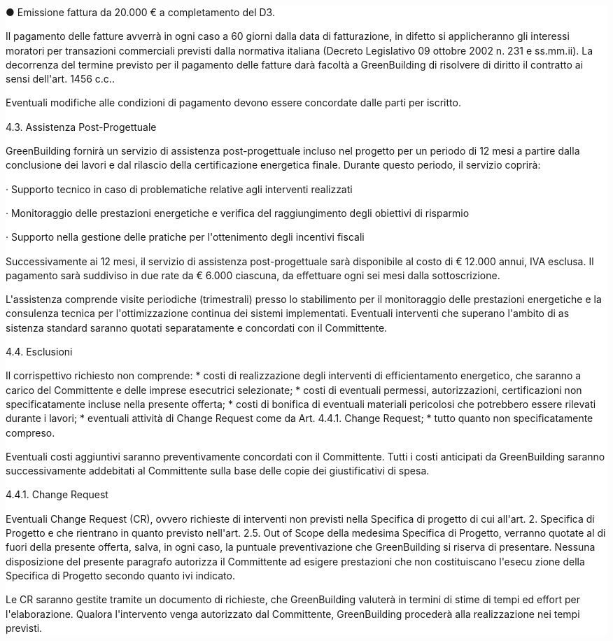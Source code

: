 ● Emissione fattura da 20.000 € a completamento del D3.

Il pagamento delle fatture avverrà in ogni caso a 60 giorni dalla data di fatturazione, in difetto si applicheranno gli interessi moratori per transazioni commerciali previsti dalla normativa italiana (Decreto Legislativo 09 ottobre 2002 n. 231 e ss.mm.ii). La decorrenza del termine previsto per il pagamento delle fatture darà facoltà a GreenBuilding di risolvere di diritto il contratto ai sensi dell'art. 1456 c.c..

Eventuali modifiche alle condizioni di pagamento devono essere concordate dalle parti per iscritto.

4.3. Assistenza Post-Progettuale

GreenBuilding fornirà un servizio di assistenza post-progettuale incluso nel progetto per un periodo di 12 mesi a partire dalla conclusione dei lavori e dal rilascio della certificazione energetica finale. Durante questo periodo, il servizio coprirà:

· Supporto tecnico in caso di problematiche relative agli interventi realizzati

· Monitoraggio delle prestazioni energetiche e verifica del raggiungimento degli obiettivi di risparmio

· Supporto nella gestione delle pratiche per l'ottenimento degli incentivi fiscali

Successivamente ai 12 mesi, il servizio di assistenza post-progettuale sarà disponibile al costo di € 12.000 annui, IVA esclusa. Il pagamento sarà suddiviso in due rate da € 6.000 ciascuna, da effettuare ogni sei mesi dalla sottoscrizione.

L'assistenza comprende  visite  periodiche  (trimestrali)  presso  lo  stabilimento  per  il monitoraggio  delle  prestazioni  energetiche  e  la  consulenza  tecnica  per  l'ottimizzazione continua dei sistemi implementati. Eventuali interventi che superano l'ambito di as sistenza standard saranno quotati separatamente e concordati con il Committente.

4.4. Esclusioni

Il  corrispettivo  richiesto  non  comprende:  *  costi  di  realizzazione  degli  interventi  di efficientamento energetico, che saranno a carico del Committente e delle imprese esecutrici selezionate; * costi di eventuali permessi, autorizzazioni, certificazioni non specificatamente incluse  nella  presente  offerta;  *  costi  di  bonifica  di  eventuali  materiali  pericolosi  che potrebbero essere rilevati durante i lavori; * eventuali attività di Change Request come da Art. 4.4.1. Change Request; * tutto quanto non specificatamente compreso.

Eventuali costi aggiuntivi saranno preventivamente concordati con il Committente. Tutti i costi anticipati da GreenBuilding saranno successivamente addebitati al Committente sulla base delle copie dei giustificativi di spesa.

4.4.1. Change Request

Eventuali Change Request (CR), ovvero richieste di interventi non previsti nella Specifica di progetto di cui all'art. 2. Specifica di Progetto e che rientrano in quanto previsto nell'art. 2.5. Out of Scope della medesima Specifica di Progetto, verranno quotate al di fuori della presente offerta,  salva,  in  ogni  caso,  la  puntuale  preventivazione  che  GreenBuilding  si  riserva  di presentare.  Nessuna  disposizione  del  presente  paragrafo  autorizza  il  Committente  ad esigere prestazioni che non costituiscano l'esecu zione della Specifica di Progetto secondo quanto ivi indicato.

Le  CR  saranno  gestite  tramite  un  documento  di  richieste,  che  GreenBuilding  valuterà  in termini di stime di tempi ed effort per l'elaborazione. Qualora l'intervento venga autorizzato dal Committente, GreenBuilding procederà alla realizzazione nei tempi previsti.
